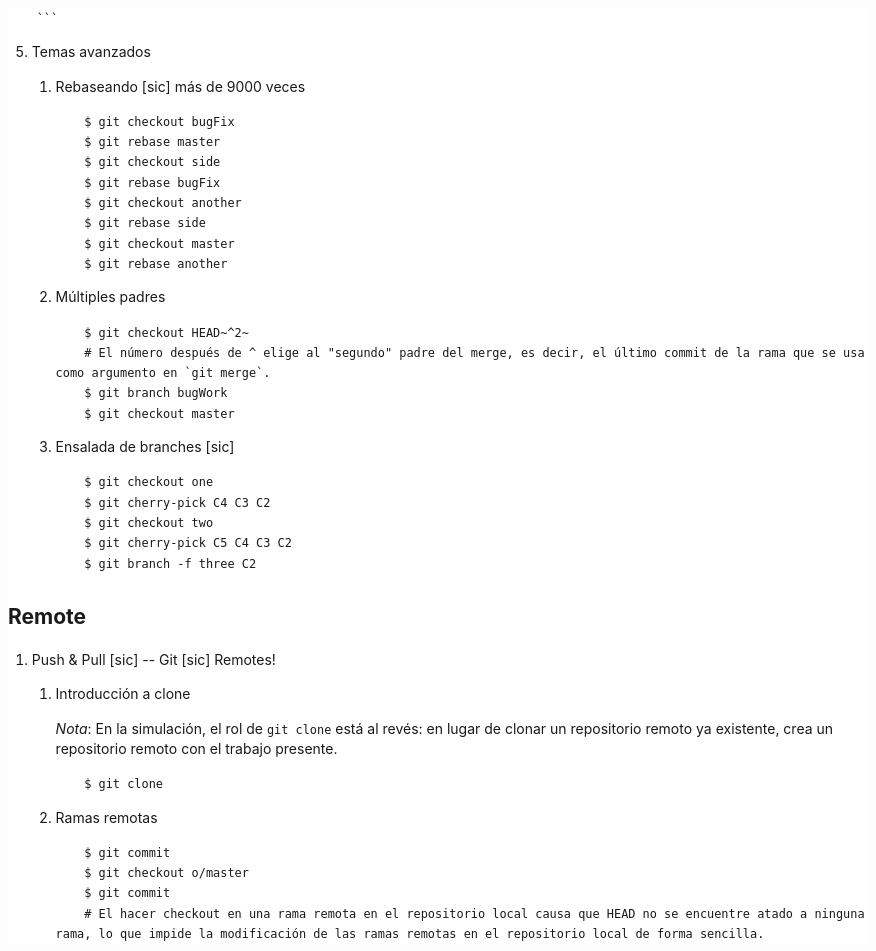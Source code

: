        ```

5. Temas avanzados

    1. Rebaseando [sic] más de 9000 veces

        ```shell
            $ git checkout bugFix
            $ git rebase master
            $ git checkout side
            $ git rebase bugFix
            $ git checkout another
            $ git rebase side
            $ git checkout master
            $ git rebase another
        ```

    2. Múltiples padres

        ```shell
            $ git checkout HEAD~^2~
            # El número después de ^ elige al "segundo" padre del merge, es decir, el último commit de la rama que se usa como argumento en `git merge`.
            $ git branch bugWork
            $ git checkout master
        ```

    3. Ensalada de branches [sic]

        ```shell
            $ git checkout one
            $ git cherry-pick C4 C3 C2
            $ git checkout two
            $ git cherry-pick C5 C4 C3 C2
            $ git branch -f three C2
        ```

## Remote

1. Push & Pull [sic] -- Git [sic] Remotes!

    1. Introducción a clone

        *Nota*: En la simulación, el rol de `git clone` está al revés: en lugar de clonar un repositorio remoto ya existente, crea un repositorio remoto con el trabajo presente.

        ```shell
            $ git clone
        ```

    2. Ramas remotas

        ```shell
            $ git commit
            $ git checkout o/master
            $ git commit
            # El hacer checkout en una rama remota en el repositorio local causa que HEAD no se encuentre atado a ninguna rama, lo que impide la modificación de las ramas remotas en el repositorio local de forma sencilla.
        ```

